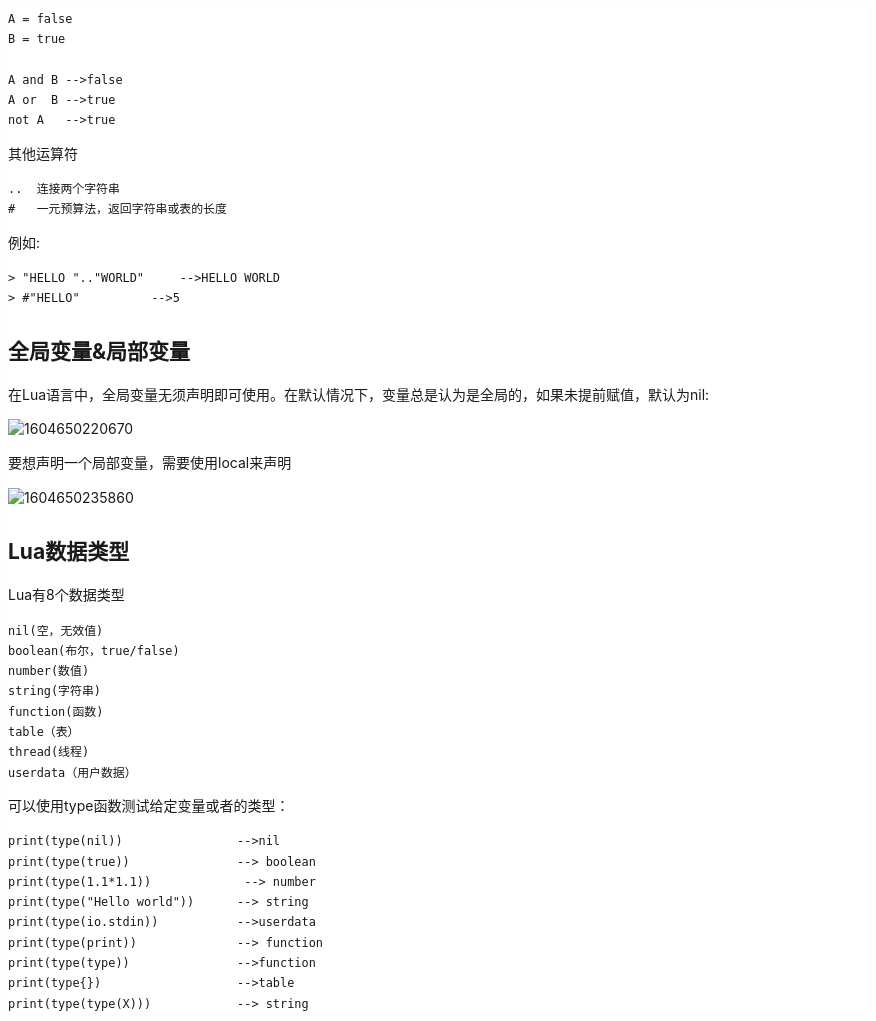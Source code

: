 ```
A = false
B = true

A and B	-->false
A or  B -->true
not A 	-->true
```

其他运算符

```
..	连接两个字符串
#	一元预算法，返回字符串或表的长度
```

例如:

```
> "HELLO ".."WORLD"		-->HELLO WORLD
> #"HELLO"			-->5
```

## 全局变量&局部变量

在Lua语言中，全局变量无须声明即可使用。在默认情况下，变量总是认为是全局的，如果未提前赋值，默认为nil:

![1604650220670](https://edu-8673.oss-cn-beijing.aliyuncs.com/img2023.1.30/202301181923006.png)

要想声明一个局部变量，需要使用local来声明

![1604650235860](https://edu-8673.oss-cn-beijing.aliyuncs.com/img2023.1.30/202301181923034.png)

## Lua数据类型

Lua有8个数据类型

```
nil(空，无效值)
boolean(布尔，true/false)
number(数值)
string(字符串)
function(函数)
table（表）
thread(线程)
userdata（用户数据）
```

可以使用type函数测试给定变量或者的类型：

```
print(type(nil))				-->nil
print(type(true))               --> boolean
print(type(1.1*1.1))             --> number
print(type("Hello world"))      --> string
print(type(io.stdin))			-->userdata
print(type(print))              --> function
print(type(type))               -->function
print(type{})					-->table
print(type(type(X)))            --> string
```
